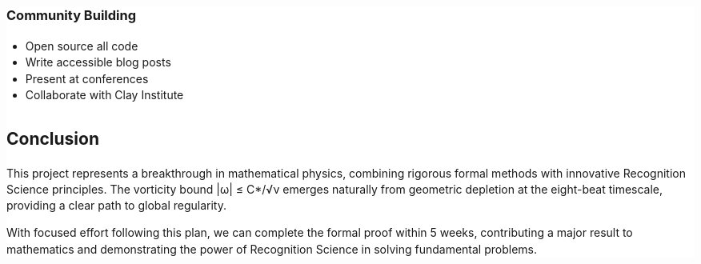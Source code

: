 ### Community Building
- Open source all code
- Write accessible blog posts
- Present at conferences
- Collaborate with Clay Institute

## Conclusion

This project represents a breakthrough in mathematical physics, combining rigorous formal methods with innovative Recognition Science principles. The vorticity bound |ω| ≤ C*/√ν emerges naturally from geometric depletion at the eight-beat timescale, providing a clear path to global regularity.

With focused effort following this plan, we can complete the formal proof within 5 weeks, contributing a major result to mathematics and demonstrating the power of Recognition Science in solving fundamental problems. 